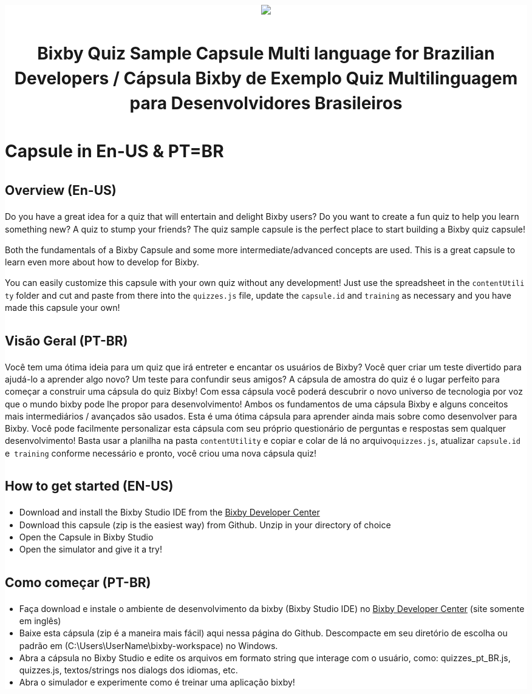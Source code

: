 <p align="Center">
  <img src="https://bixbydevelopers.com/dev/docs-assets/resources/dev-guide/bixby_logo_github-11221940070278028369.png">
  <br/>
  <h1 align="Center"> Bixby Quiz Sample Capsule Multi language for Brazilian Developers / Cápsula Bixby de Exemplo Quiz Multilinguagem para Desenvolvidores Brasileiros </h1>
  <h1> Capsule in En-US & PT=BR</h1>
</p>

## Overview (En-US)

Do you have a great idea for a quiz that will entertain and delight Bixby users? Do you want to create a fun quiz to help you learn something new? A quiz to stump your friends? The quiz sample capsule is the perfect place to start building a Bixby quiz capsule!

Both the fundamentals of a Bixby Capsule and some more intermediate/advanced concepts are used. This is a great capsule to learn even more about how to develop for Bixby.

You can easily customize this capsule with your own quiz without any development! Just use the spreadsheet in the `contentUtility` folder and cut and paste from there into the `quizzes.js` file, update the `capsule.id` and `training` as necessary and you have made this capsule your own!

## Visão Geral (PT-BR)

Você tem uma ótima ideia para um quiz que irá entreter e encantar os usuários de Bixby? Você quer criar um teste divertido para ajudá-lo a aprender algo novo? Um teste para confundir seus amigos? A cápsula de amostra do quiz é o lugar perfeito para começar a construir uma cápsula do quiz Bixby!
Com essa cápsula você poderá descubrir o novo universo de tecnologia por voz que o mundo bixby pode lhe propor para desenvolvimento!
Ambos os fundamentos de uma cápsula Bixby e alguns conceitos mais intermediários / avançados são usados. Esta é uma ótima cápsula para aprender ainda mais sobre como desenvolver para Bixby.
Você pode facilmente personalizar esta cápsula com seu próprio questionário de perguntas e respostas sem qualquer desenvolvimento! Basta usar a planilha na pasta `contentUtility` e copiar e colar de lá no arquivo`quizzes.js`, atualizar `capsule.id` e` training` conforme necessário e pronto, você criou uma nova cápsula quiz!

## How to get started (EN-US)

* Download and install the Bixby Studio IDE from the [Bixby Developer Center](http://bixbydevelopers.com)
* Download this capsule (zip is the easiest way) from Github. Unzip in your directory of choice
* Open the Capsule in Bixby Studio
* Open the simulator and give it a try!

## Como começar (PT-BR)

* Faça download e instale o ambiente de desenvolvimento da bixby (Bixby Studio IDE) no [Bixby Developer Center](http://bixbydevelopers.com) (site somente em inglês) 
* Baixe esta cápsula (zip é a maneira mais fácil) aqui nessa página do Github. Descompacte em seu diretório de escolha ou padrão em (C:\Users\UserName\bixby-workspace) no Windows. 
* Abra a cápsula no Bixby Studio e edite os arquivos em formato string que interage com o usuário, como: quizzes_pt_BR.js, quizzes.js, textos/strings nos dialogs dos idiomas, etc.
* Abra o simulador e experimente como é treinar uma aplicação bixby!
